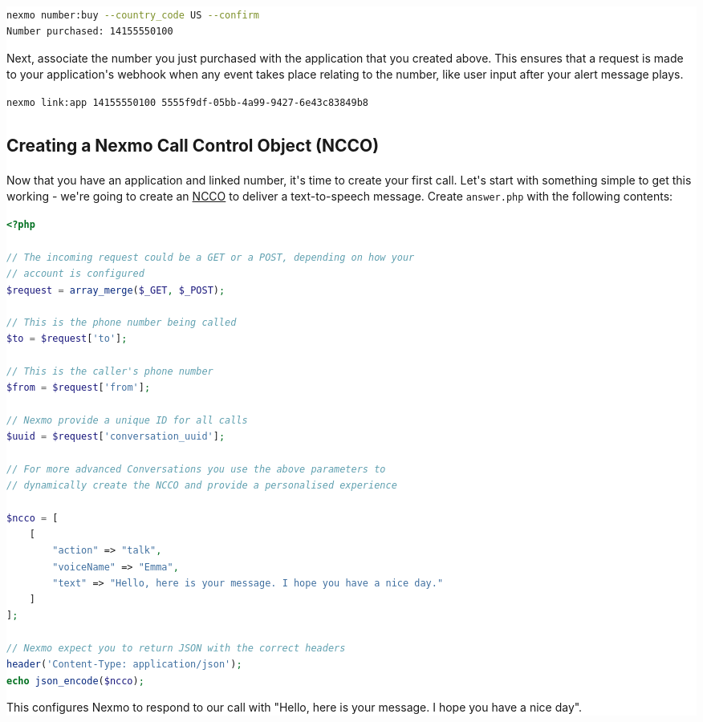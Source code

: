 ```bash
nexmo number:buy --country_code US --confirm
Number purchased: 14155550100
```

Next, associate the number you just purchased with the application that you created above. This ensures that a request is made to your application's webhook when any event takes place relating to the number, like user input after your alert message plays.

```bash
nexmo link:app 14155550100 5555f9df-05bb-4a99-9427-6e43c83849b8
```

## Creating a Nexmo Call Control Object (NCCO)

Now that you have an application and linked number, it's time to create your first call. Let's start with something simple to get this working - we're going to create an [NCCO](/api/voice/ncco) to deliver a text-to-speech message. Create `answer.php` with the following contents:

```php
<?php

// The incoming request could be a GET or a POST, depending on how your
// account is configured
$request = array_merge($_GET, $_POST);

// This is the phone number being called
$to = $request['to'];

// This is the caller's phone number
$from = $request['from'];

// Nexmo provide a unique ID for all calls
$uuid = $request['conversation_uuid'];

// For more advanced Conversations you use the above parameters to
// dynamically create the NCCO and provide a personalised experience

$ncco = [
    [
        "action" => "talk",
        "voiceName" => "Emma",
        "text" => "Hello, here is your message. I hope you have a nice day."
    ]
];

// Nexmo expect you to return JSON with the correct headers
header('Content-Type: application/json');
echo json_encode($ncco);
```

This configures Nexmo to respond to our call with "Hello, here is your message. I hope you have a nice day".
